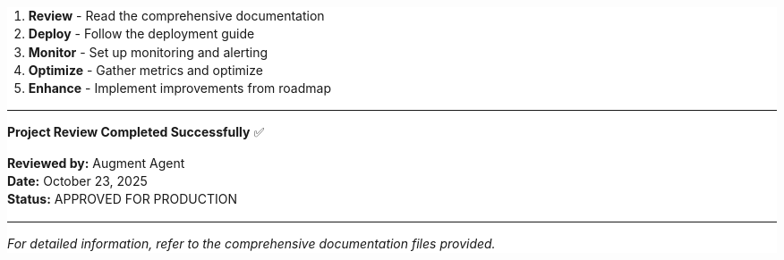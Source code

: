 1. **Review** - Read the comprehensive documentation
2. **Deploy** - Follow the deployment guide
3. **Monitor** - Set up monitoring and alerting
4. **Optimize** - Gather metrics and optimize
5. **Enhance** - Implement improvements from roadmap

---

**Project Review Completed Successfully** ✅

**Reviewed by:** Augment Agent  
**Date:** October 23, 2025  
**Status:** APPROVED FOR PRODUCTION

---

*For detailed information, refer to the comprehensive documentation files provided.*

